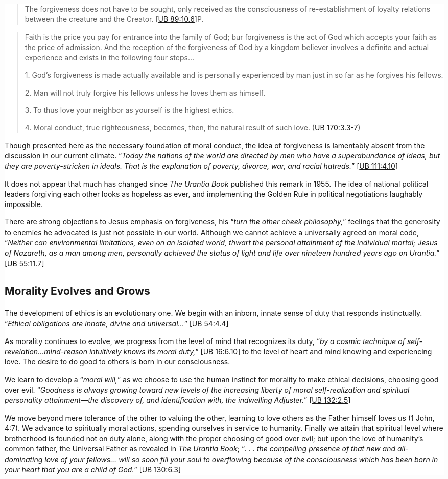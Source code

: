 > The forgiveness does not have to be sought, only received as the consciousness of re-establishment of loyalty relations between the creature and the Creator. [[UB 89:10.6](/en/The_Urantia_Book/89#p10_6)]P. 

> Faith is the price you pay for entrance into the family of God; bur forgiveness is the act of God which accepts your faith as the price of admission. And the reception of the forgiveness of God by a kingdom believer involves a definite and actual experience and exists in the following four steps… 
> 
> 1\. God’s forgiveness is made actually available and is personally experienced by man just in so far as he forgives his fellows. 
> 
> 2\. Man will not truly forgive his fellows unless he loves them as himself. 
> 
> 3\. To thus love your neighbor as yourself is the highest ethics. 
> 
> 4\. Moral conduct, true righteousness, becomes, then, the natural result of such love. ([UB 170:3.3-7](/en/The_Urantia_Book/170#p3_3))

Though presented here as the necessary foundation of moral conduct, the idea of forgiveness is lamentably absent from the discussion in our current climate. “_Today the nations of the world are directed by men who have a superabundance of ideas, but they are poverty-stricken in ideals. That is the explanation of poverty, divorce, war, and racial hatreds._” [[UB 111:4.10](/en/The_Urantia_Book/111#p4_10)] 

It does not appear that much has changed since _The Urantia Book_ published this remark in 1955. The idea of national political leaders forgiving each other looks as hopeless as ever, and implementing the Golden Rule in political negotiations laughably impossible. 

There are strong objections to Jesus emphasis on forgiveness, his “_turn the other cheek philosophy,_” feelings that the generosity to enemies he advocated is just not possible in our world. Although we cannot achieve a universally agreed on moral code, “_Neither can environmental limitations, even on an isolated world, thwart the personal attainment of the individual mortal; Jesus of Nazareth, as a man among men, personally achieved the status of light and life over nineteen hundred years ago on Urantia._” [[UB 55:11.7](/en/The_Urantia_Book/55#p11_7)] 

## Morality Evolves and Grows 

The development of ethics is an evolutionary one. We begin with an inborn, innate sense of duty that responds instinctually. “_Ethical obligations are innate, divine and universal…_” [[UB 54:4.4](/en/The_Urantia_Book/54#p4_4)] 

As morality continues to evolve, we progress from the level of mind that recognizes its duty, “_by a cosmic technique of self-revelation…mind-reason intuitively knows its moral duty,_” [[UB 16:6.10](/en/The_Urantia_Book/16#p6_10)] to the level of heart and mind knowing and experiencing love. The desire to do good to others is born in our consciousness. 

We learn to develop a “_moral will,_” as we choose to use the human instinct for morality to make ethical decisions, choosing good over evil. “_Goodness is always growing toward new levels of the increasing liberty of moral self-realization and spiritual personality attainment—the discovery of, and identification with, the indwelling Adjuster._” [[UB 132:2.5](/en/The_Urantia_Book/132#p2_5)] 

We move beyond mere tolerance of the other to valuing the other, learning to love others as the Father himself loves us (1 John, 4:7). We advance to spiritually moral actions, spending ourselves in service to humanity. Finally we attain that spiritual level where brotherhood is founded not on duty alone, along with the proper choosing of good over evil; but upon the love of humanity’s common father, the Universal Father as revealed in _The Urantia Book_; “_. . . the compelling presence of that new and all-dominating love of your fellows… will so soon fill your soul to overflowing because of the consciousness which has been born in your heart that you are a child of God._” [[UB 130:6.3](/en/The_Urantia_Book/130#p6_3)] 
